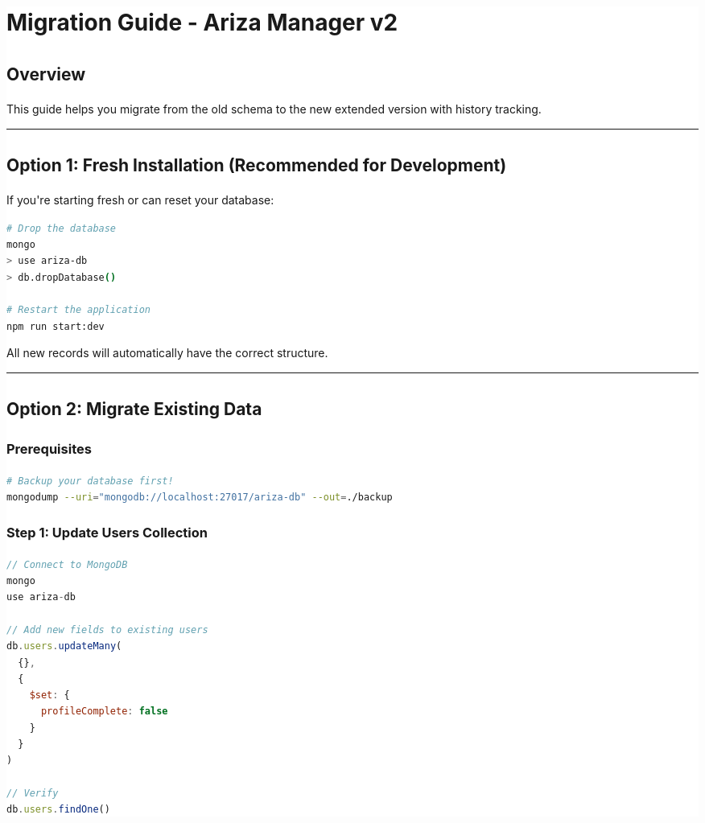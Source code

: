 # Migration Guide - Ariza Manager v2

## Overview
This guide helps you migrate from the old schema to the new extended version with history tracking.

---

## Option 1: Fresh Installation (Recommended for Development)

If you're starting fresh or can reset your database:

```bash
# Drop the database
mongo
> use ariza-db
> db.dropDatabase()

# Restart the application
npm run start:dev
```

All new records will automatically have the correct structure.

---

## Option 2: Migrate Existing Data

### Prerequisites
```bash
# Backup your database first!
mongodump --uri="mongodb://localhost:27017/ariza-db" --out=./backup
```

### Step 1: Update Users Collection

```javascript
// Connect to MongoDB
mongo
use ariza-db

// Add new fields to existing users
db.users.updateMany(
  {},
  {
    $set: {
      profileComplete: false
    }
  }
)

// Verify
db.users.findOne()
```
